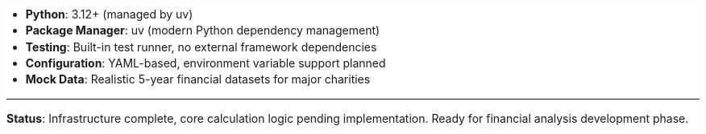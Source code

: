 - **Python**: 3.12+ (managed by uv)
- **Package Manager**: uv (modern Python dependency management)
- **Testing**: Built-in test runner, no external framework dependencies
- **Configuration**: YAML-based, environment variable support planned
- **Mock Data**: Realistic 5-year financial datasets for major charities

---

**Status**: Infrastructure complete, core calculation logic pending implementation. Ready for financial analysis development phase.